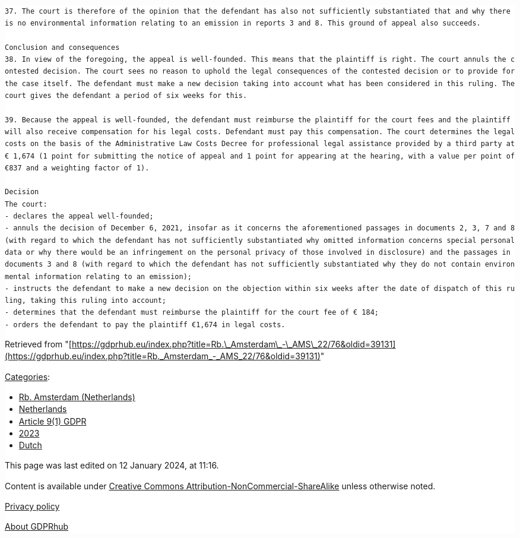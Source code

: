 ```
37. The court is therefore of the opinion that the defendant has also not sufficiently substantiated that and why there is no environmental information relating to an emission in reports 3 and 8. This ground of appeal also succeeds.

Conclusion and consequences
38. In view of the foregoing, the appeal is well-founded. This means that the plaintiff is right. The court annuls the contested decision. The court sees no reason to uphold the legal consequences of the contested decision or to provide for the case itself. The defendant must make a new decision taking into account what has been considered in this ruling. The court gives the defendant a period of six weeks for this.

39. Because the appeal is well-founded, the defendant must reimburse the plaintiff for the court fees and the plaintiff will also receive compensation for his legal costs. Defendant must pay this compensation. The court determines the legal costs on the basis of the Administrative Law Costs Decree for professional legal assistance provided by a third party at € 1,674 (1 point for submitting the notice of appeal and 1 point for appearing at the hearing, with a value per point of €837 and a weighting factor of 1).

Decision
The court:
- declares the appeal well-founded;
- annuls the decision of December 6, 2021, insofar as it concerns the aforementioned passages in documents 2, 3, 7 and 8 (with regard to which the defendant has not sufficiently substantiated why omitted information concerns special personal data or why there would be an infringement on the personal privacy of those involved in disclosure) and the passages in documents 3 and 8 (with regard to which the defendant has not sufficiently substantiated why they do not contain environmental information relating to an emission);
- instructs the defendant to make a new decision on the objection within six weeks after the date of dispatch of this ruling, taking this ruling into account;
- determines that the defendant must reimburse the plaintiff for the court fee of € 184;
- orders the defendant to pay the plaintiff €1,674 in legal costs.

```

Retrieved from "[https://gdprhub.eu/index.php?title=Rb.\_Amsterdam\_-\_AMS\_22/76&oldid=39131](https://gdprhub.eu/index.php?title=Rb._Amsterdam_-_AMS_22/76&oldid=39131)"

[Categories](/index.php?title=Special:Categories "Special:Categories"):

*   [Rb. Amsterdam (Netherlands)](/index.php?title=Category:Rb._Amsterdam_\(Netherlands\) "Category:Rb. Amsterdam (Netherlands)")
*   [Netherlands](/index.php?title=Category:Netherlands "Category:Netherlands")
*   [Article 9(1) GDPR](/index.php?title=Category:Article_9\(1\)_GDPR "Category:Article 9(1) GDPR")
*   [2023](/index.php?title=Category:2023 "Category:2023")
*   [Dutch](/index.php?title=Category:Dutch "Category:Dutch")

This page was last edited on 12 January 2024, at 11:16.

Content is available under [Creative Commons Attribution-NonCommercial-ShareAlike](https://creativecommons.org/licenses/by-nc-sa/4.0/) unless otherwise noted.

[Privacy policy](/index.php?title=GDPRhub:Privacy_policy)

[About GDPRhub](/index.php?title=GDPRhub:About)
